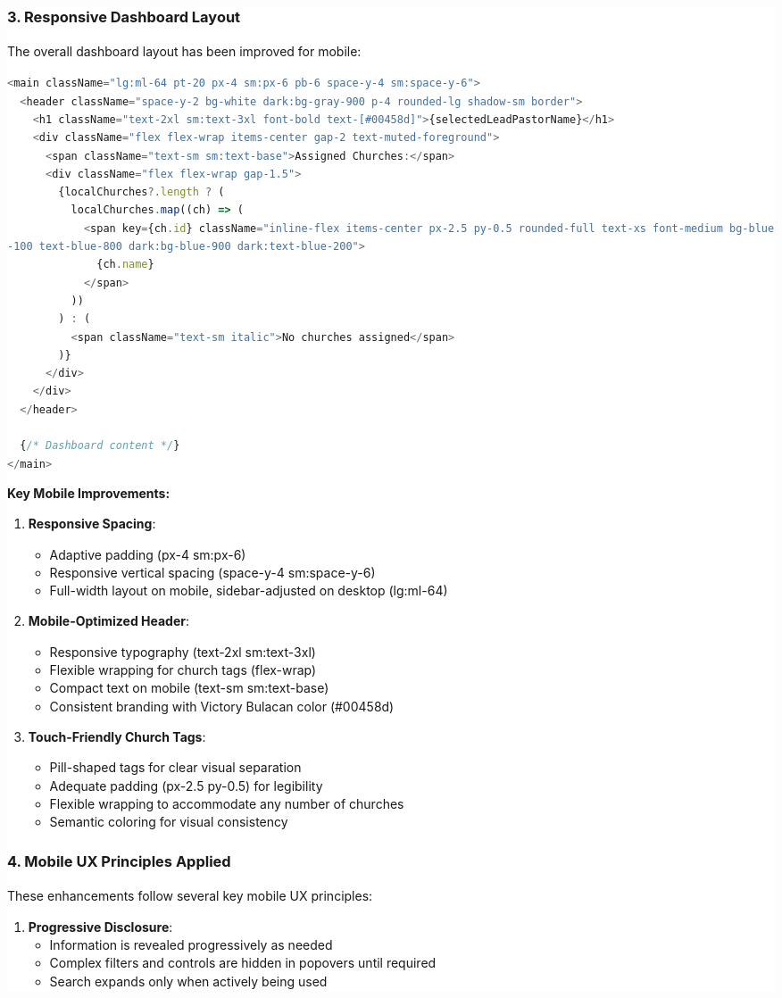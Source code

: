 ### 3. Responsive Dashboard Layout

The overall dashboard layout has been improved for mobile:

```typescript
<main className="lg:ml-64 pt-20 px-4 sm:px-6 pb-6 space-y-4 sm:space-y-6">
  <header className="space-y-2 bg-white dark:bg-gray-900 p-4 rounded-lg shadow-sm border">
    <h1 className="text-2xl sm:text-3xl font-bold text-[#00458d]">{selectedLeadPastorName}</h1>
    <div className="flex flex-wrap items-center gap-2 text-muted-foreground">
      <span className="text-sm sm:text-base">Assigned Churches:</span>
      <div className="flex flex-wrap gap-1.5">
        {localChurches?.length ? (
          localChurches.map((ch) => (
            <span key={ch.id} className="inline-flex items-center px-2.5 py-0.5 rounded-full text-xs font-medium bg-blue-100 text-blue-800 dark:bg-blue-900 dark:text-blue-200">
              {ch.name}
            </span>
          ))
        ) : (
          <span className="text-sm italic">No churches assigned</span>
        )}
      </div>
    </div>
  </header>
  
  {/* Dashboard content */}
</main>
```

**Key Mobile Improvements:**

1. **Responsive Spacing**:
   - Adaptive padding (px-4 sm:px-6)
   - Responsive vertical spacing (space-y-4 sm:space-y-6)
   - Full-width layout on mobile, sidebar-adjusted on desktop (lg:ml-64)

2. **Mobile-Optimized Header**:
   - Responsive typography (text-2xl sm:text-3xl)
   - Flexible wrapping for church tags (flex-wrap)
   - Compact text on mobile (text-sm sm:text-base)
   - Consistent branding with Victory Bulacan color (#00458d)

3. **Touch-Friendly Church Tags**:
   - Pill-shaped tags for clear visual separation
   - Adequate padding (px-2.5 py-0.5) for legibility
   - Flexible wrapping to accommodate any number of churches
   - Semantic coloring for visual consistency

### 4. Mobile UX Principles Applied

These enhancements follow several key mobile UX principles:

1. **Progressive Disclosure**:
   - Information is revealed progressively as needed
   - Complex filters and controls are hidden in popovers until required
   - Search expands only when actively being used
